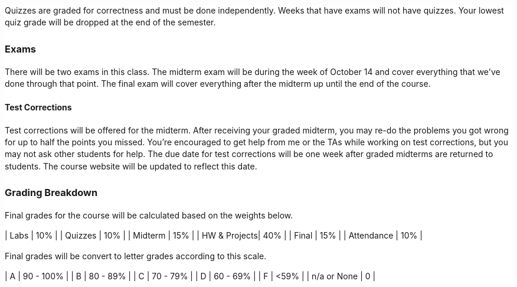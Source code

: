 Quizzes are graded for correctness and must be done independently. Weeks that
have exams will not have quizzes. Your lowest quiz grade will be dropped at
the end of the semester.

### Exams

There will be two exams in this class. The midterm exam will be during the week
of October 14 and cover everything that we've done through that point. The
final exam will cover everything after the midterm up until the end of the
course.

#### Test Corrections

Test corrections will be offered for the midterm. After receiving your graded
midterm, you may re-do the problems you got wrong for up to half the points
you missed. You’re encouraged to get help from me or the TAs while working on
test corrections, but you may not ask other students for help. The due date
for test corrections will be one week after graded midterms are returned to
students. The course website will be updated to reflect this date.

### Grading Breakdown

Final grades for the course will be calculated based on the weights below.

| Labs         | 10% |
| Quizzes      | 10% |
| Midterm      | 15% |
| HW & Projects| 40% |
| Final        | 15% |
| Attendance   | 10% |

Final grades will be convert to letter grades according to this scale.

| A           | 90 - 100% |
| B           | 80 - 89%  |
| C           | 70 - 79%  |
| D           | 60 - 69%  |
| F           | <59%      |
| n/a or None | 0         |
